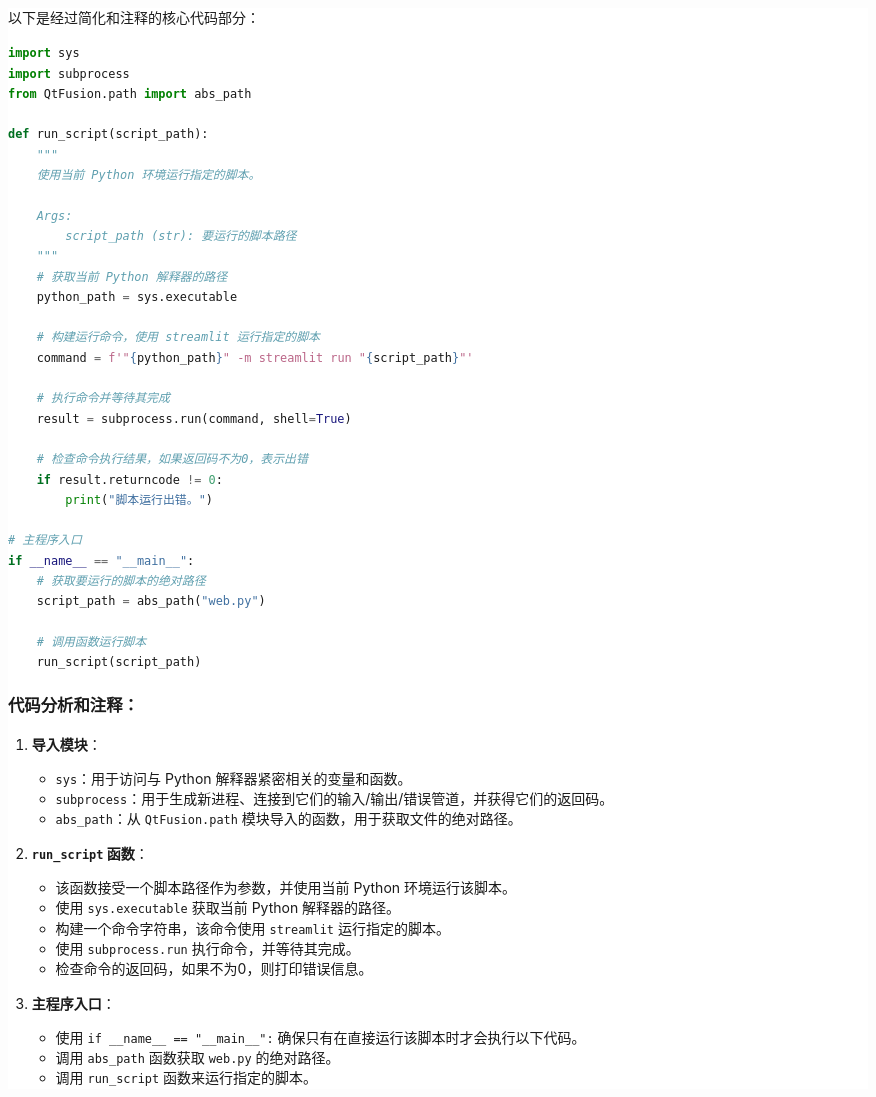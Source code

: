 以下是经过简化和注释的核心代码部分：

```python
import sys
import subprocess
from QtFusion.path import abs_path

def run_script(script_path):
    """
    使用当前 Python 环境运行指定的脚本。

    Args:
        script_path (str): 要运行的脚本路径
    """
    # 获取当前 Python 解释器的路径
    python_path = sys.executable

    # 构建运行命令，使用 streamlit 运行指定的脚本
    command = f'"{python_path}" -m streamlit run "{script_path}"'

    # 执行命令并等待其完成
    result = subprocess.run(command, shell=True)
    
    # 检查命令执行结果，如果返回码不为0，表示出错
    if result.returncode != 0:
        print("脚本运行出错。")

# 主程序入口
if __name__ == "__main__":
    # 获取要运行的脚本的绝对路径
    script_path = abs_path("web.py")

    # 调用函数运行脚本
    run_script(script_path)
```

### 代码分析和注释：
1. **导入模块**：
   - `sys`：用于访问与 Python 解释器紧密相关的变量和函数。
   - `subprocess`：用于生成新进程、连接到它们的输入/输出/错误管道，并获得它们的返回码。
   - `abs_path`：从 `QtFusion.path` 模块导入的函数，用于获取文件的绝对路径。

2. **`run_script` 函数**：
   - 该函数接受一个脚本路径作为参数，并使用当前 Python 环境运行该脚本。
   - 使用 `sys.executable` 获取当前 Python 解释器的路径。
   - 构建一个命令字符串，该命令使用 `streamlit` 运行指定的脚本。
   - 使用 `subprocess.run` 执行命令，并等待其完成。
   - 检查命令的返回码，如果不为0，则打印错误信息。

3. **主程序入口**：
   - 使用 `if __name__ == "__main__":` 确保只有在直接运行该脚本时才会执行以下代码。
   - 调用 `abs_path` 函数获取 `web.py` 的绝对路径。
   - 调用 `run_script` 函数来运行指定的脚本。 
